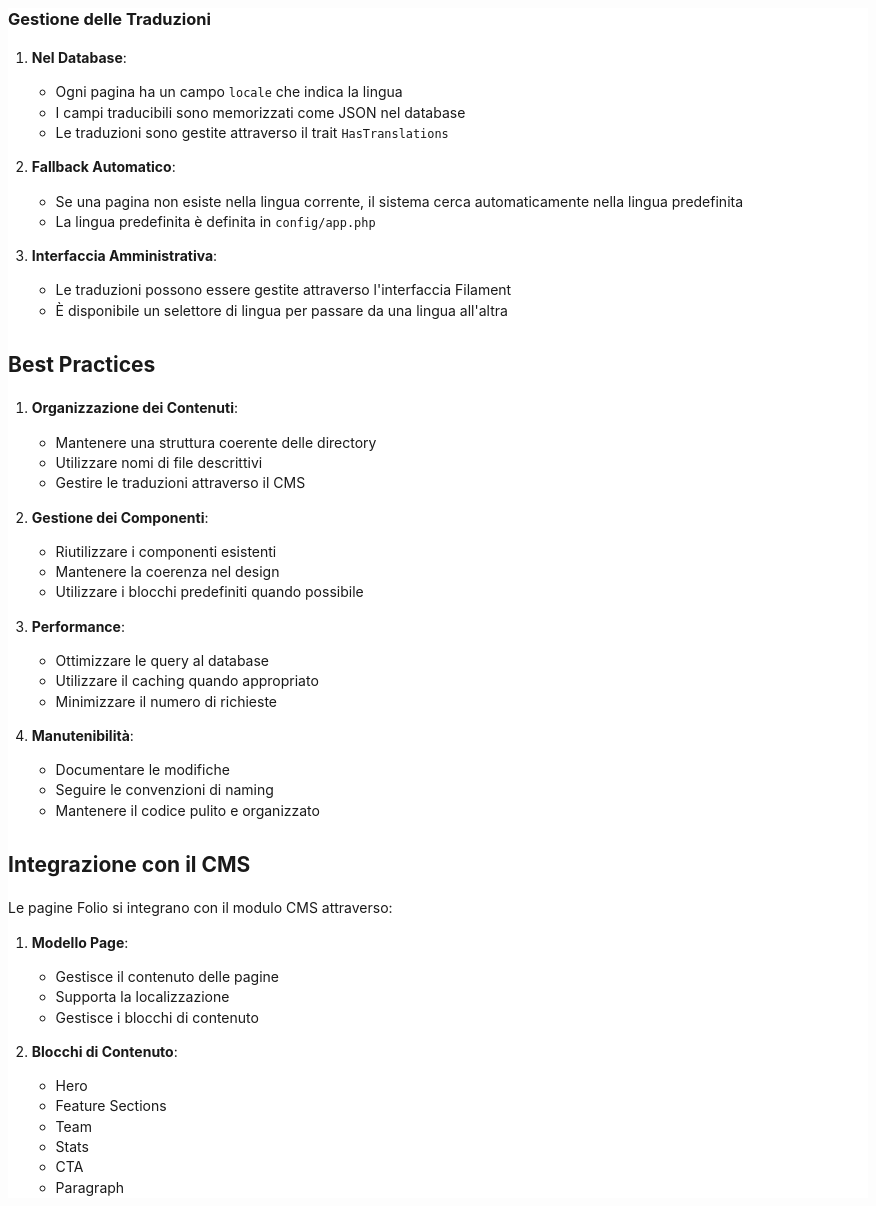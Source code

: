 ### Gestione delle Traduzioni

1. **Nel Database**:
   - Ogni pagina ha un campo `locale` che indica la lingua
   - I campi traducibili sono memorizzati come JSON nel database
   - Le traduzioni sono gestite attraverso il trait `HasTranslations`

2. **Fallback Automatico**:
   - Se una pagina non esiste nella lingua corrente, il sistema cerca automaticamente nella lingua predefinita
   - La lingua predefinita è definita in `config/app.php`

3. **Interfaccia Amministrativa**:
   - Le traduzioni possono essere gestite attraverso l'interfaccia Filament
   - È disponibile un selettore di lingua per passare da una lingua all'altra

## Best Practices

1. **Organizzazione dei Contenuti**:
   - Mantenere una struttura coerente delle directory
   - Utilizzare nomi di file descrittivi
   - Gestire le traduzioni attraverso il CMS

2. **Gestione dei Componenti**:
   - Riutilizzare i componenti esistenti
   - Mantenere la coerenza nel design
   - Utilizzare i blocchi predefiniti quando possibile

3. **Performance**:
   - Ottimizzare le query al database
   - Utilizzare il caching quando appropriato
   - Minimizzare il numero di richieste

4. **Manutenibilità**:
   - Documentare le modifiche
   - Seguire le convenzioni di naming
   - Mantenere il codice pulito e organizzato

## Integrazione con il CMS

Le pagine Folio si integrano con il modulo CMS attraverso:

1. **Modello Page**:
   - Gestisce il contenuto delle pagine
   - Supporta la localizzazione
   - Gestisce i blocchi di contenuto

2. **Blocchi di Contenuto**:
   - Hero
   - Feature Sections
   - Team
   - Stats
   - CTA
   - Paragraph
